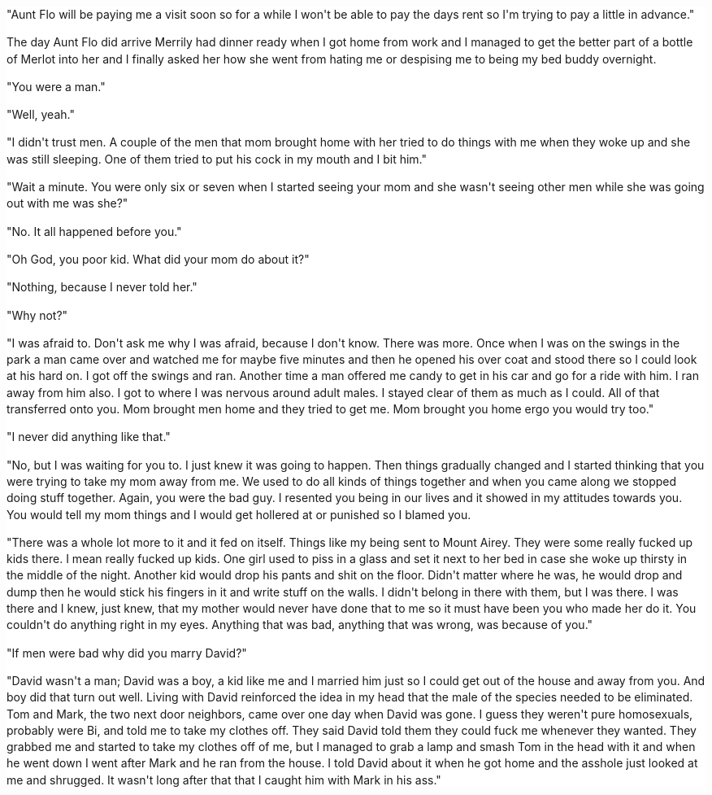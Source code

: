  "Aunt Flo will be paying me a visit soon so for a while I won't be able to pay the days rent so I'm trying to pay a little in advance." 

 The day Aunt Flo did arrive Merrily had dinner ready when I got home from work and I managed to get the better part of a bottle of Merlot into her and I finally asked her how she went from hating me or despising me to being my bed buddy overnight. 

 "You were a man." 

 "Well, yeah." 

 "I didn't trust men. A couple of the men that mom brought home with her tried to do things with me when they woke up and she was still sleeping. One of them tried to put his cock in my mouth and I bit him." 

 "Wait a minute. You were only six or seven when I started seeing your mom and she wasn't seeing other men while she was going out with me was she?" 

 "No. It all happened before you." 

 "Oh God, you poor kid. What did your mom do about it?" 

 "Nothing, because I never told her." 

 "Why not?" 

 "I was afraid to. Don't ask me why I was afraid, because I don't know. There was more. Once when I was on the swings in the park a man came over and watched me for maybe five minutes and then he opened his over coat and stood there so I could look at his hard on. I got off the swings and ran. Another time a man offered me candy to get in his car and go for a ride with him. I ran away from him also. I got to where I was nervous around adult males. I stayed clear of them as much as I could. All of that transferred onto you. Mom brought men home and they tried to get me. Mom brought you home ergo you would try too." 

 "I never did anything like that." 

 "No, but I was waiting for you to. I just knew it was going to happen. Then things gradually changed and I started thinking that you were trying to take my mom away from me. We used to do all kinds of things together and when you came along we stopped doing stuff together. Again, you were the bad guy. I resented you being in our lives and it showed in my attitudes towards you. You would tell my mom things and I would get hollered at or punished so I blamed you. 

 "There was a whole lot more to it and it fed on itself. Things like my being sent to Mount Airey. They were some really fucked up kids there. I mean really fucked up kids. One girl used to piss in a glass and set it next to her bed in case she woke up thirsty in the middle of the night. Another kid would drop his pants and shit on the floor. Didn't matter where he was, he would drop and dump then he would stick his fingers in it and write stuff on the walls. I didn't belong in there with them, but I was there. I was there and I knew, just knew, that my mother would never have done that to me so it must have been you who made her do it. You couldn't do anything right in my eyes. Anything that was bad, anything that was wrong, was because of you." 

 "If men were bad why did you marry David?" 

 "David wasn't a man; David was a boy, a kid like me and I married him just so I could get out of the house and away from you. And boy did that turn out well. Living with David reinforced the idea in my head that the male of the species needed to be eliminated. Tom and Mark, the two next door neighbors, came over one day when David was gone. I guess they weren't pure homosexuals, probably were Bi, and told me to take my clothes off. They said David told them they could fuck me whenever they wanted. They grabbed me and started to take my clothes off of me, but I managed to grab a lamp and smash Tom in the head with it and when he went down I went after Mark and he ran from the house. I told David about it when he got home and the asshole just looked at me and shrugged. It wasn't long after that that I caught him with Mark in his ass." 
